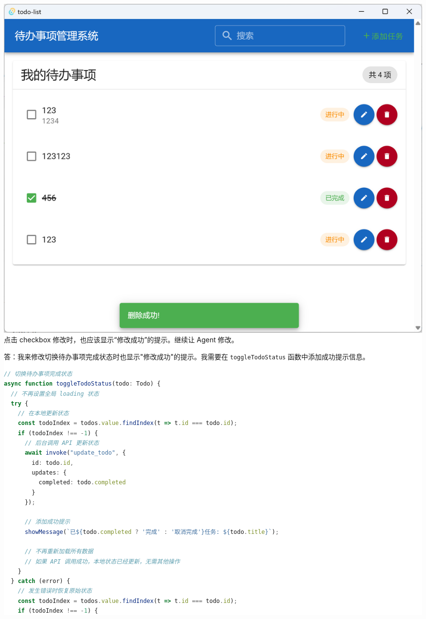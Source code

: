 ![](attachment/8cac9b2b68923e86e5fdb30bc2841c71.png)
点击 checkbox 修改时，也应该显示“修改成功”的提示。继续让 Agent 修改。

答：我来修改切换待办事项完成状态时也显示"修改成功"的提示。我需要在 `toggleTodoStatus` 函数中添加成功提示信息。
```ts
// 切换待办事项完成状态
async function toggleTodoStatus(todo: Todo) {
  // 不再设置全局 loading 状态
  try {
    // 在本地更新状态
    const todoIndex = todos.value.findIndex(t => t.id === todo.id);
    if (todoIndex !== -1) {
      // 后台调用 API 更新状态
      await invoke("update_todo", {
        id: todo.id,
        updates: {
          completed: todo.completed
        }
      });
      
      // 添加成功提示
      showMessage(`已${todo.completed ? '完成' : '取消完成'}任务: ${todo.title}`);
      
      // 不再重新加载所有数据
      // 如果 API 调用成功，本地状态已经更新，无需其他操作
    }
  } catch (error) {
    // 发生错误时恢复原始状态
    const todoIndex = todos.value.findIndex(t => t.id === todo.id);
    if (todoIndex !== -1) {
```